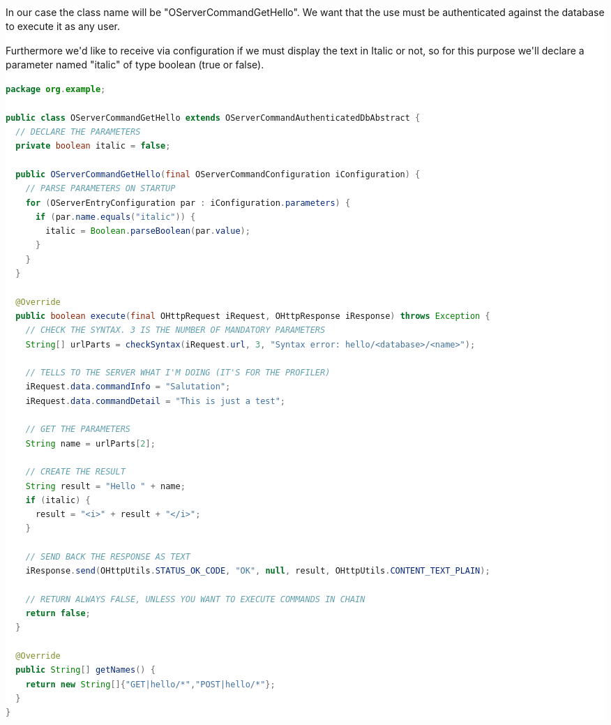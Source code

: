 In our case the class name will be "OServerCommandGetHello". We want that the use must be authenticated against the database to execute it as any user.

Furthermore we'd like to receive via configuration if we must display the text in Italic or not, so for this purpose we'll declare a parameter named "italic" of type boolean (true or false).
```java
package org.example;

public class OServerCommandGetHello extends OServerCommandAuthenticatedDbAbstract {
  // DECLARE THE PARAMETERS
  private boolean italic = false;

  public OServerCommandGetHello(final OServerCommandConfiguration iConfiguration) {
    // PARSE PARAMETERS ON STARTUP
    for (OServerEntryConfiguration par : iConfiguration.parameters) {
      if (par.name.equals("italic")) {
        italic = Boolean.parseBoolean(par.value);
      }
    }
  }

  @Override
  public boolean execute(final OHttpRequest iRequest, OHttpResponse iResponse) throws Exception {
    // CHECK THE SYNTAX. 3 IS THE NUMBER OF MANDATORY PARAMETERS
    String[] urlParts = checkSyntax(iRequest.url, 3, "Syntax error: hello/<database>/<name>");

    // TELLS TO THE SERVER WHAT I'M DOING (IT'S FOR THE PROFILER)
    iRequest.data.commandInfo = "Salutation";
    iRequest.data.commandDetail = "This is just a test";

    // GET THE PARAMETERS
    String name = urlParts[2];

    // CREATE THE RESULT
    String result = "Hello " + name;
    if (italic) {
      result = "<i>" + result + "</i>";
    }

    // SEND BACK THE RESPONSE AS TEXT
    iResponse.send(OHttpUtils.STATUS_OK_CODE, "OK", null, result, OHttpUtils.CONTENT_TEXT_PLAIN);

    // RETURN ALWAYS FALSE, UNLESS YOU WANT TO EXECUTE COMMANDS IN CHAIN
    return false;
  }

  @Override
  public String[] getNames() {
    return new String[]{"GET|hello/*","POST|hello/*"};
  }
}
```
